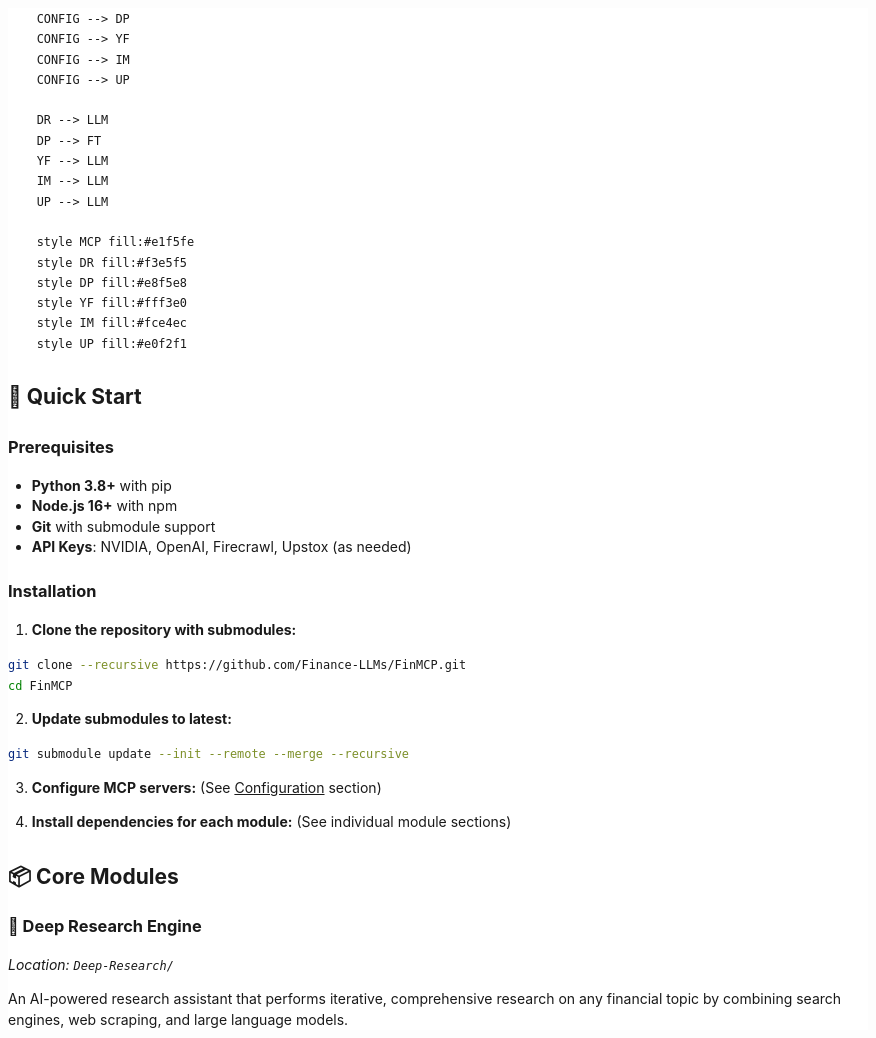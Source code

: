 ```mermaid
    CONFIG --> DP
    CONFIG --> YF
    CONFIG --> IM
    CONFIG --> UP
    
    DR --> LLM
    DP --> FT
    YF --> LLM
    IM --> LLM
    UP --> LLM
    
    style MCP fill:#e1f5fe
    style DR fill:#f3e5f5
    style DP fill:#e8f5e8
    style YF fill:#fff3e0
    style IM fill:#fce4ec
    style UP fill:#e0f2f1
```

## 🚀 Quick Start

### Prerequisites

- **Python 3.8+** with pip
- **Node.js 16+** with npm
- **Git** with submodule support
- **API Keys**: NVIDIA, OpenAI, Firecrawl, Upstox (as needed)

### Installation

1. **Clone the repository with submodules:**
```bash
git clone --recursive https://github.com/Finance-LLMs/FinMCP.git
cd FinMCP
```

2. **Update submodules to latest:**
```bash
git submodule update --init --remote --merge --recursive
```

3. **Configure MCP servers:** (See [Configuration](#-configuration) section)

4. **Install dependencies for each module:** (See individual module sections)

## 📦 Core Modules

### 🔬 Deep Research Engine
*Location: `Deep-Research/`*

An AI-powered research assistant that performs iterative, comprehensive research on any financial topic by combining search engines, web scraping, and large language models.
